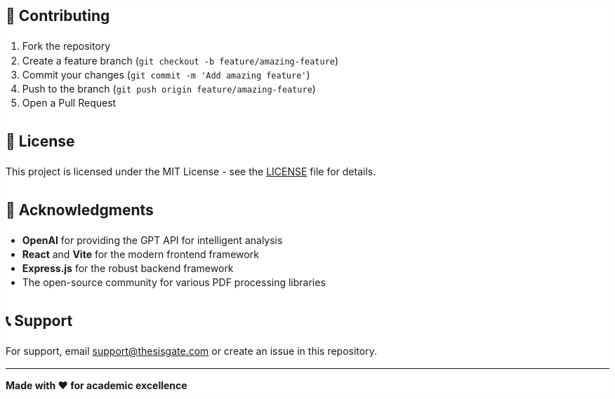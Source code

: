 ## 🤝 Contributing

1. Fork the repository
2. Create a feature branch (`git checkout -b feature/amazing-feature`)
3. Commit your changes (`git commit -m 'Add amazing feature'`)
4. Push to the branch (`git push origin feature/amazing-feature`)
5. Open a Pull Request

## 📄 License

This project is licensed under the MIT License - see the [LICENSE](LICENSE) file for details.

## 🙏 Acknowledgments

- **OpenAI** for providing the GPT API for intelligent analysis
- **React** and **Vite** for the modern frontend framework
- **Express.js** for the robust backend framework
- The open-source community for various PDF processing libraries

## 📞 Support

For support, email support@thesisgate.com or create an issue in this repository.

---

**Made with ❤️ for academic excellence**
